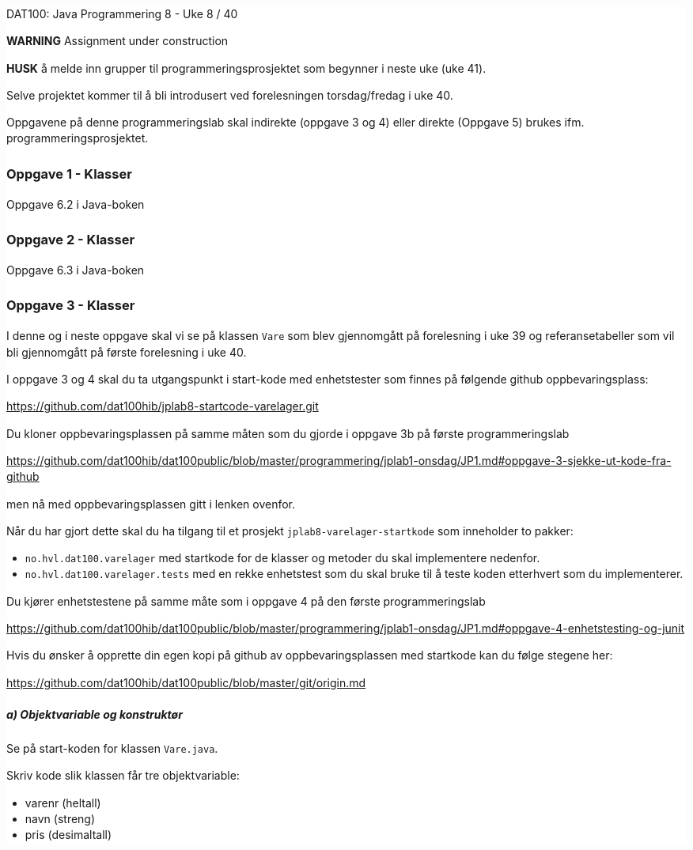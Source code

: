 DAT100: Java Programmering 8 - Uke 8 / 40

**WARNING** Assignment under construction

**HUSK** å melde inn grupper til programmeringsprosjektet som begynner i neste uke (uke 41).

Selve projektet kommer til å bli introdusert ved forelesningen torsdag/fredag i uke 40.

Oppgavene på denne programmeringslab skal indirekte (oppgave 3 og 4) eller direkte (Oppgave 5) brukes ifm. programmeringsprosjektet.

### Oppgave 1 - Klasser

Oppgave 6.2 i Java-boken

### Oppgave 2 - Klasser

Oppgave 6.3 i Java-boken

### Oppgave 3 - Klasser

I denne og i neste oppgave skal vi se på klassen `Vare` som blev gjennomgått på forelesning i uke 39 og referansetabeller som vil bli gjennomgått på første forelesning i uke 40.

I oppgave 3 og 4 skal du ta utgangspunkt i start-kode med enhetstester som finnes på følgende github oppbevaringsplass:

https://github.com/dat100hib/jplab8-startcode-varelager.git

Du kloner oppbevaringsplassen på samme måten som du gjorde i oppgave 3b på første programmeringslab

https://github.com/dat100hib/dat100public/blob/master/programmering/jplab1-onsdag/JP1.md#oppgave-3-sjekke-ut-kode-fra-github

men nå med oppbevaringsplassen gitt i lenken ovenfor.

Når du har gjort dette skal du ha tilgang til et prosjekt `jplab8-varelager-startkode` som inneholder to pakker:

- `no.hvl.dat100.varelager` med startkode for de klasser og metoder du skal implementere nedenfor.
- `no.hvl.dat100.varelager.tests` med en rekke enhetstest som du skal bruke til å teste koden etterhvert som du implementerer.

Du kjører enhetstestene på samme måte som i oppgave 4 på den første programmeringslab

https://github.com/dat100hib/dat100public/blob/master/programmering/jplab1-onsdag/JP1.md#oppgave-4-enhetstesting-og-junit

Hvis du ønsker å opprette din egen kopi på github av oppbevaringsplassen med startkode kan du følge stegene her:

https://github.com/dat100hib/dat100public/blob/master/git/origin.md

##### a) Objektvariable og konstruktør

Se på start-koden for klassen `Vare.java`.

Skriv kode slik klassen får tre objektvariable:

-	varenr (heltall)
-	navn (streng)
-	pris (desimaltall)
